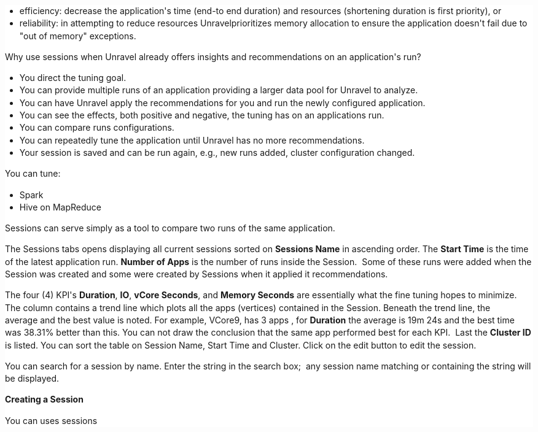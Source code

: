   - efficiency: decrease the application's time (end-to end duration)
    and resources (shortening duration is first priority), or
  - reliability: in attempting to reduce resources Unravelprioritizes
    memory allocation to ensure the application doesn't fail due to "out
    of memory" exceptions.

Why use sessions when Unravel already offers insights and
recommendations on an application's run?

  - You direct the tuning goal.
  - You can provide multiple runs of an application providing a larger
    data pool for Unravel to analyze.
  - You can have Unravel apply the recommendations for you and run the
    newly configured application.
  - You can see the effects, both positive and negative, the tuning has
    on an applications run.
  - You can compare runs configurations.
  - You can repeatedly tune the application until Unravel has no more
    recommendations.
  - Your session is saved and can be run again, e.g., new runs added,
    cluster configuration changed.

You can tune:

  - Spark
  - Hive on MapReduce

Sessions can serve simply as a tool to compare two runs of the same
application.

The Sessions tabs opens displaying all current sessions sorted on
**Sessions Name** in ascending order. The **Start Time** is the time of
the latest application run. **Number of Apps** is the number of runs
inside the Session.  Some of these runs were added when the Session was
created and some were created by Sessions when it applied it
recommendations.

The four (4) KPI's **Duration**, **IO**, **vCore Seconds**, and **Memory
Seconds** are essentially what the fine tuning hopes to minimize. The
column contains a trend line which plots all the apps (vertices)
contained in the Session. Beneath the trend line, the average and the
best value is noted. For example, VCore9, has 3 apps , for **Duration**
the average is 19m 24s and the best time was 38.31% better than this.
You can not draw the conclusion that the same app performed best for
each KPI.  Last the **Cluster ID** is listed. You can sort the table on
Session Name, Start Time and Cluster. Click on the edit button to edit
the session.

You can search for a session by name. Enter the string in the search
box;  any session name matching or containing the string will be
displayed. 

****Creating a Session****

You can uses sessions
